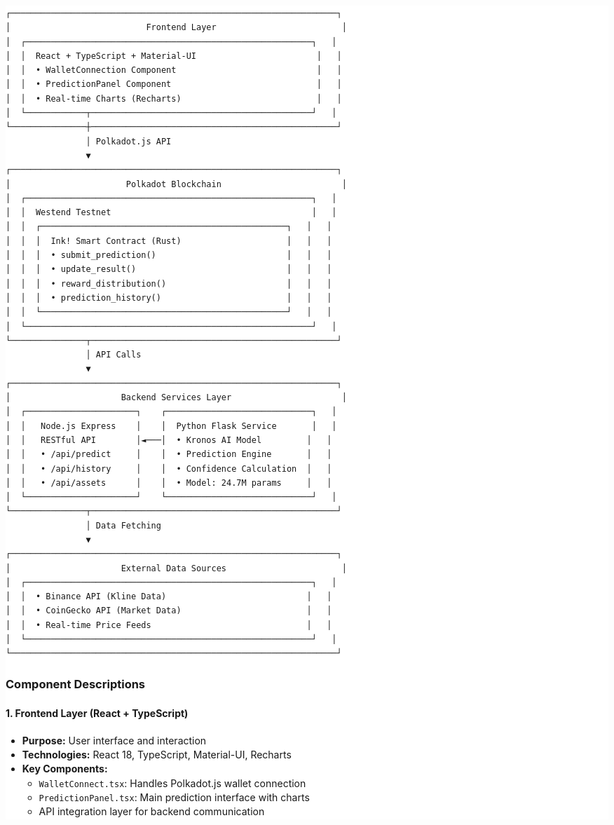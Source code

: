 ```
┌─────────────────────────────────────────────────────────────────┐
│                           Frontend Layer                         │
│  ┌─────────────────────────────────────────────────────────┐   │
│  │  React + TypeScript + Material-UI                        │   │
│  │  • WalletConnection Component                            │   │
│  │  • PredictionPanel Component                             │   │
│  │  • Real-time Charts (Recharts)                           │   │
│  └────────────┬────────────────────────────────────────────┘   │
└───────────────┼─────────────────────────────────────────────────┘
                │ Polkadot.js API
                ▼
┌─────────────────────────────────────────────────────────────────┐
│                       Polkadot Blockchain                        │
│  ┌─────────────────────────────────────────────────────────┐   │
│  │  Westend Testnet                                        │   │
│  │  ┌─────────────────────────────────────────────────┐   │   │
│  │  │  Ink! Smart Contract (Rust)                     │   │   │
│  │  │  • submit_prediction()                          │   │   │
│  │  │  • update_result()                              │   │   │
│  │  │  • reward_distribution()                        │   │   │
│  │  │  • prediction_history()                         │   │   │
│  │  └─────────────────────────────────────────────────┘   │   │
│  └─────────────────────────────────────────────────────────┘   │
└───────────────┬─────────────────────────────────────────────────┘
                │ API Calls
                ▼
┌─────────────────────────────────────────────────────────────────┐
│                      Backend Services Layer                      │
│  ┌──────────────────────┐    ┌─────────────────────────────┐   │
│  │   Node.js Express    │    │  Python Flask Service       │   │
│  │   RESTful API        │◄───│  • Kronos AI Model         │   │
│  │   • /api/predict     │    │  • Prediction Engine       │   │
│  │   • /api/history     │    │  • Confidence Calculation  │   │
│  │   • /api/assets      │    │  • Model: 24.7M params     │   │
│  └──────────────────────┘    └─────────────────────────────┘   │
└───────────────┬─────────────────────────────────────────────────┘
                │ Data Fetching
                ▼
┌─────────────────────────────────────────────────────────────────┐
│                      External Data Sources                       │
│  ┌─────────────────────────────────────────────────────────┐   │
│  │  • Binance API (Kline Data)                            │   │
│  │  • CoinGecko API (Market Data)                         │   │
│  │  • Real-time Price Feeds                               │   │
│  └─────────────────────────────────────────────────────────┘   │
└─────────────────────────────────────────────────────────────────┘
```

### Component Descriptions

#### 1. Frontend Layer (React + TypeScript)
- **Purpose:** User interface and interaction
- **Technologies:** React 18, TypeScript, Material-UI, Recharts
- **Key Components:**
  - `WalletConnect.tsx`: Handles Polkadot.js wallet connection
  - `PredictionPanel.tsx`: Main prediction interface with charts
  - API integration layer for backend communication
